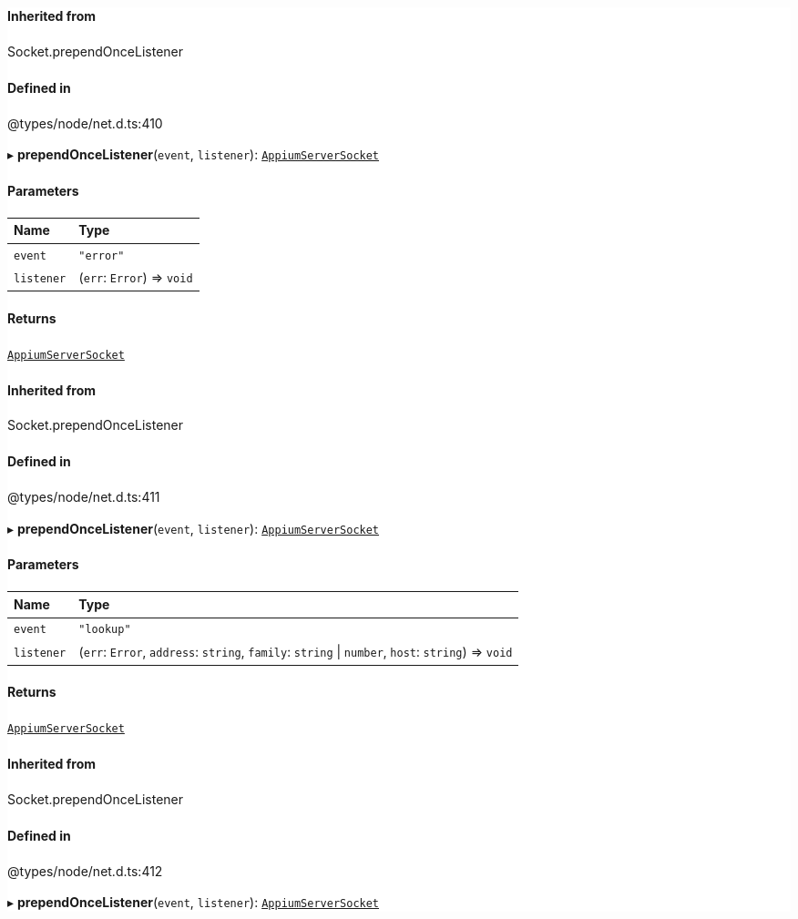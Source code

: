 #### Inherited from

Socket.prependOnceListener

#### Defined in

@types/node/net.d.ts:410

▸ **prependOnceListener**(`event`, `listener`): [`AppiumServerSocket`](appium_types.AppiumServerSocket.md)

#### Parameters

| Name | Type |
| :------ | :------ |
| `event` | ``"error"`` |
| `listener` | (`err`: `Error`) => `void` |

#### Returns

[`AppiumServerSocket`](appium_types.AppiumServerSocket.md)

#### Inherited from

Socket.prependOnceListener

#### Defined in

@types/node/net.d.ts:411

▸ **prependOnceListener**(`event`, `listener`): [`AppiumServerSocket`](appium_types.AppiumServerSocket.md)

#### Parameters

| Name | Type |
| :------ | :------ |
| `event` | ``"lookup"`` |
| `listener` | (`err`: `Error`, `address`: `string`, `family`: `string` \| `number`, `host`: `string`) => `void` |

#### Returns

[`AppiumServerSocket`](appium_types.AppiumServerSocket.md)

#### Inherited from

Socket.prependOnceListener

#### Defined in

@types/node/net.d.ts:412

▸ **prependOnceListener**(`event`, `listener`): [`AppiumServerSocket`](appium_types.AppiumServerSocket.md)
